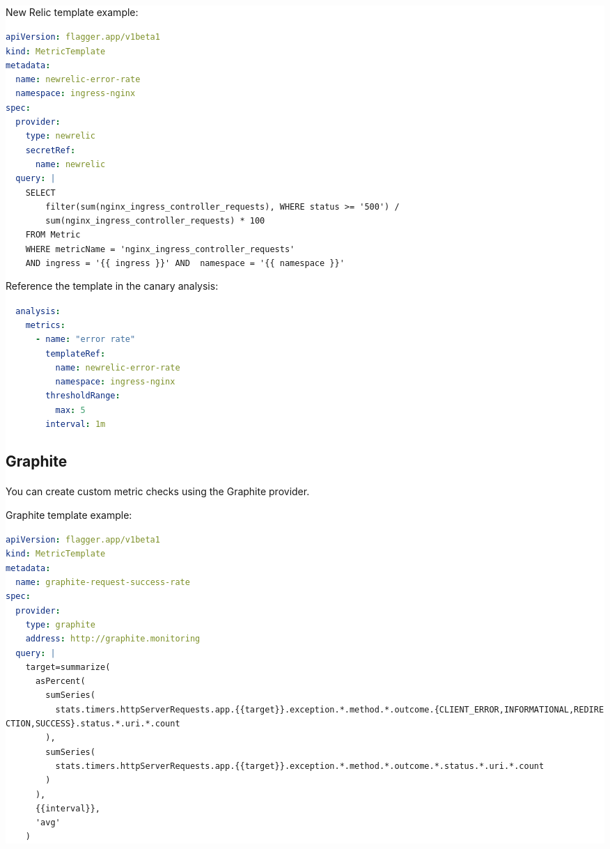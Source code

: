 New Relic template example:

```yaml
apiVersion: flagger.app/v1beta1
kind: MetricTemplate
metadata:
  name: newrelic-error-rate
  namespace: ingress-nginx
spec:
  provider:
    type: newrelic
    secretRef:
      name: newrelic
  query: |
    SELECT
        filter(sum(nginx_ingress_controller_requests), WHERE status >= '500') /
        sum(nginx_ingress_controller_requests) * 100
    FROM Metric
    WHERE metricName = 'nginx_ingress_controller_requests'
    AND ingress = '{{ ingress }}' AND  namespace = '{{ namespace }}'
```

Reference the template in the canary analysis:

```yaml
  analysis:
    metrics:
      - name: "error rate"
        templateRef:
          name: newrelic-error-rate
          namespace: ingress-nginx
        thresholdRange:
          max: 5
        interval: 1m
```

## Graphite

You can create custom metric checks using the Graphite provider.

Graphite template example:

```yaml
apiVersion: flagger.app/v1beta1
kind: MetricTemplate
metadata:
  name: graphite-request-success-rate
spec:
  provider:
    type: graphite
    address: http://graphite.monitoring
  query: |
    target=summarize(
      asPercent(
        sumSeries(
          stats.timers.httpServerRequests.app.{{target}}.exception.*.method.*.outcome.{CLIENT_ERROR,INFORMATIONAL,REDIRECTION,SUCCESS}.status.*.uri.*.count
        ),
        sumSeries(
          stats.timers.httpServerRequests.app.{{target}}.exception.*.method.*.outcome.*.status.*.uri.*.count
        )
      ),
      {{interval}},
      'avg'
    )
```